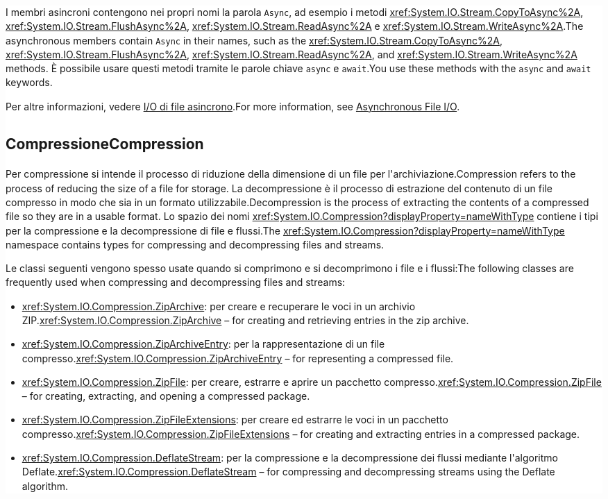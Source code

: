  <span data-ttu-id="fa073-158">I membri asincroni contengono nei propri nomi la parola `Async`, ad esempio i metodi <xref:System.IO.Stream.CopyToAsync%2A>, <xref:System.IO.Stream.FlushAsync%2A>, <xref:System.IO.Stream.ReadAsync%2A> e <xref:System.IO.Stream.WriteAsync%2A>.</span><span class="sxs-lookup"><span data-stu-id="fa073-158">The asynchronous members contain `Async` in their names, such as the <xref:System.IO.Stream.CopyToAsync%2A>, <xref:System.IO.Stream.FlushAsync%2A>,  <xref:System.IO.Stream.ReadAsync%2A>, and <xref:System.IO.Stream.WriteAsync%2A> methods.</span></span> <span data-ttu-id="fa073-159">È possibile usare questi metodi tramite le parole chiave `async` e `await`.</span><span class="sxs-lookup"><span data-stu-id="fa073-159">You use these methods with the `async` and `await` keywords.</span></span>  
  
 <span data-ttu-id="fa073-160">Per altre informazioni, vedere [I/O di file asincrono](../../../docs/standard/io/asynchronous-file-i-o.md).</span><span class="sxs-lookup"><span data-stu-id="fa073-160">For more information, see [Asynchronous File I/O](../../../docs/standard/io/asynchronous-file-i-o.md).</span></span>  
  
## <a name="compression"></a><span data-ttu-id="fa073-161">Compressione</span><span class="sxs-lookup"><span data-stu-id="fa073-161">Compression</span></span>  
 <span data-ttu-id="fa073-162">Per compressione si intende il processo di riduzione della dimensione di un file per l'archiviazione.</span><span class="sxs-lookup"><span data-stu-id="fa073-162">Compression refers to the process of reducing the size of a file for storage.</span></span> <span data-ttu-id="fa073-163">La decompressione è il processo di estrazione del contenuto di un file compresso in modo che sia in un formato utilizzabile.</span><span class="sxs-lookup"><span data-stu-id="fa073-163">Decompression is the process of extracting the contents of a compressed file so they are in a usable format.</span></span> <span data-ttu-id="fa073-164">Lo spazio dei nomi <xref:System.IO.Compression?displayProperty=nameWithType> contiene i tipi per la compressione e la decompressione di file e flussi.</span><span class="sxs-lookup"><span data-stu-id="fa073-164">The <xref:System.IO.Compression?displayProperty=nameWithType> namespace contains types for compressing and decompressing files and streams.</span></span>  
  
 <span data-ttu-id="fa073-165">Le classi seguenti vengono spesso usate quando si comprimono e si decomprimono i file e i flussi:</span><span class="sxs-lookup"><span data-stu-id="fa073-165">The following classes are frequently used when compressing and decompressing files and streams:</span></span>  
  
-   <span data-ttu-id="fa073-166"><xref:System.IO.Compression.ZipArchive>: per creare e recuperare le voci in un archivio ZIP.</span><span class="sxs-lookup"><span data-stu-id="fa073-166"><xref:System.IO.Compression.ZipArchive> – for creating and retrieving entries in the zip archive.</span></span>  
  
-   <span data-ttu-id="fa073-167"><xref:System.IO.Compression.ZipArchiveEntry>: per la rappresentazione di un file compresso.</span><span class="sxs-lookup"><span data-stu-id="fa073-167"><xref:System.IO.Compression.ZipArchiveEntry> – for representing a compressed file.</span></span>  
  
-   <span data-ttu-id="fa073-168"><xref:System.IO.Compression.ZipFile>: per creare, estrarre e aprire un pacchetto compresso.</span><span class="sxs-lookup"><span data-stu-id="fa073-168"><xref:System.IO.Compression.ZipFile> – for creating,  extracting, and opening a compressed package.</span></span>  
  
-   <span data-ttu-id="fa073-169"><xref:System.IO.Compression.ZipFileExtensions>: per creare ed estrarre le voci in un pacchetto compresso.</span><span class="sxs-lookup"><span data-stu-id="fa073-169"><xref:System.IO.Compression.ZipFileExtensions> – for creating and extracting entries in a compressed package.</span></span>  
  
-   <span data-ttu-id="fa073-170"><xref:System.IO.Compression.DeflateStream>: per la compressione e la decompressione dei flussi mediante l'algoritmo Deflate.</span><span class="sxs-lookup"><span data-stu-id="fa073-170"><xref:System.IO.Compression.DeflateStream> – for compressing and decompressing streams using the Deflate algorithm.</span></span>  
  